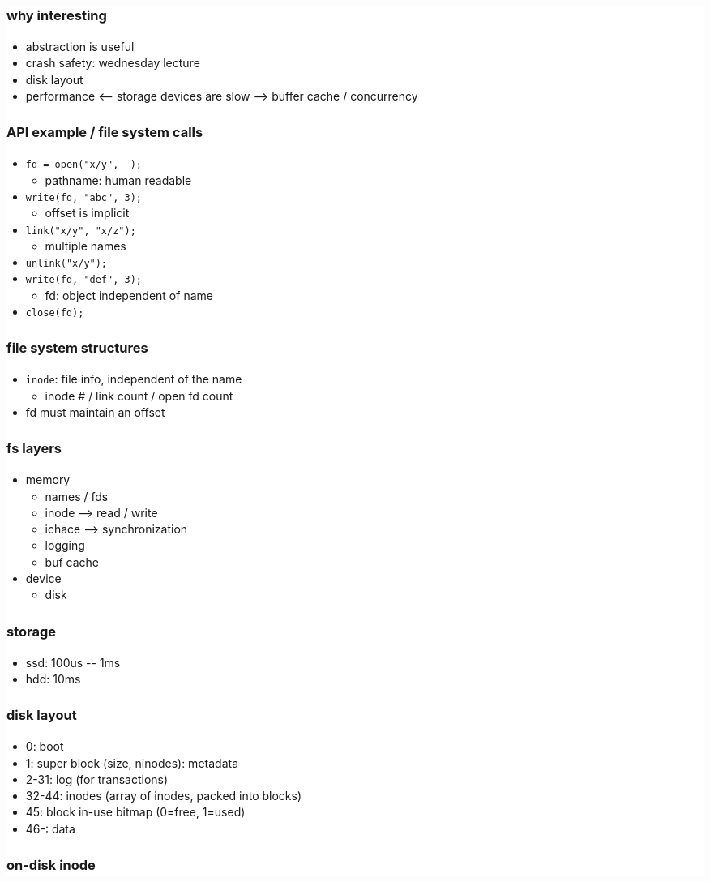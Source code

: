 ### why interesting

- abstraction is useful
- crash safety: wednesday lecture
- disk layout
- performance <-- storage devices are slow --> buffer cache / concurrency

### API example / file system calls

- `fd = open("x/y", -);`
	- pathname: human readable
- `write(fd, "abc", 3);`
	- offset is implicit
- `link("x/y", "x/z");`
	- multiple names
- `unlink("x/y");`
- `write(fd, "def", 3);`
	- fd: object independent of name
- `close(fd);`

### file system structures

- `inode`: file info, independent of the name
	- inode # / link count / open fd count
- fd must maintain an offset

### fs layers

- memory
	- names / fds
	- inode --> read / write
	- ichace --> synchronization
	- logging
	- buf cache
- device
	- disk

### storage

- ssd: 100us -- 1ms
- hdd: 10ms

### disk layout

- 0: boot
- 1: super block (size, ninodes): metadata
- 2-31: log (for transactions)
- 32-44: inodes (array of inodes, packed into blocks)
- 45: block in-use bitmap (0=free, 1=used)
- 46-: data

### on-disk inode
